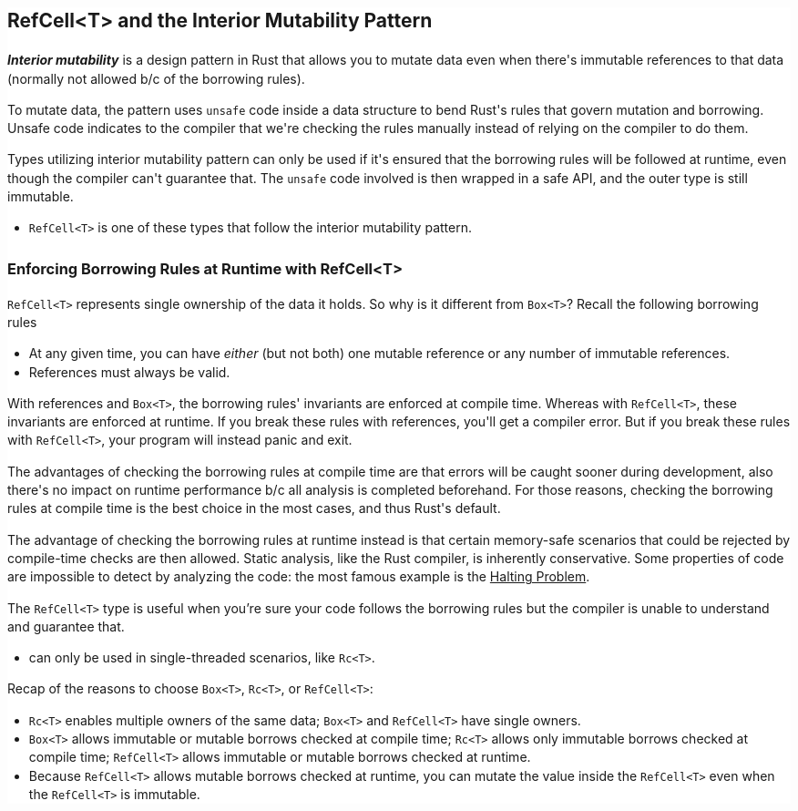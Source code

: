 ## RefCell\<T\> and the Interior Mutability Pattern

***Interior mutability*** is a design pattern in Rust that allows you to mutate
data even when there's immutable references to that data (normally not allowed
b/c of the borrowing rules).

To mutate data, the pattern uses `unsafe` code inside a data structure to bend
Rust's rules that govern mutation and borrowing. Unsafe code indicates to the
compiler that we're checking the rules manually instead of relying on the
compiler to do them.

Types utilizing interior mutability pattern can only be used if it's ensured
that the borrowing rules will be followed at runtime, even though the compiler
can't guarantee that. The `unsafe` code involved is then wrapped in a safe API,
and the outer type is still immutable.
- `RefCell<T>` is one of these types that follow the interior mutability
  pattern.
  
### Enforcing Borrowing Rules at Runtime with RefCell\<T\>

`RefCell<T>` represents single ownership of the data it holds. So why is it
different from `Box<T>`? Recall the following borrowing rules
- At any given time, you can have *either* (but not both) one mutable reference
  or any number of immutable references.
- References must always be valid.

With references and `Box<T>`, the borrowing rules' invariants are enforced at
compile time. Whereas with `RefCell<T>`, these invariants are enforced at
runtime. If you break these rules with references, you'll get a compiler error.
But if you break these rules with `RefCell<T>`, your program will instead panic
and exit.

The advantages of checking the borrowing rules at compile time are that errors
will be caught sooner during development, also there's no impact on runtime
performance b/c all analysis is completed beforehand. For those reasons,
checking the borrowing rules at compile time is the best choice in the most
cases, and thus Rust's default.

The advantage of checking the borrowing rules at runtime instead is that
certain memory-safe scenarios that could be rejected by compile-time checks are
then allowed. Static analysis, like the Rust compiler, is inherently
conservative. Some properties of code are impossible to detect by analyzing the
code: the most famous example is the 
[Halting Problem](https://en.wikipedia.org/wiki/Halting_problem).

The `RefCell<T>` type is useful when you’re sure your code follows the
borrowing rules but the compiler is unable to understand and guarantee that.
- can only be used in single-threaded scenarios, like `Rc<T>`.

Recap of the reasons to choose `Box<T>`, `Rc<T>`, or `RefCell<T>`:
- `Rc<T>` enables multiple owners of the same data; `Box<T>` and `RefCell<T>`
  have single owners.
- `Box<T>` allows immutable or mutable borrows checked at compile time; `Rc<T>`
  allows only immutable borrows checked at compile time; `RefCell<T>` allows
  immutable or mutable borrows checked at runtime.
- Because `RefCell<T>` allows mutable borrows checked at runtime, you can
  mutate the value inside the `RefCell<T>` even when the `RefCell<T>` is
  immutable.
